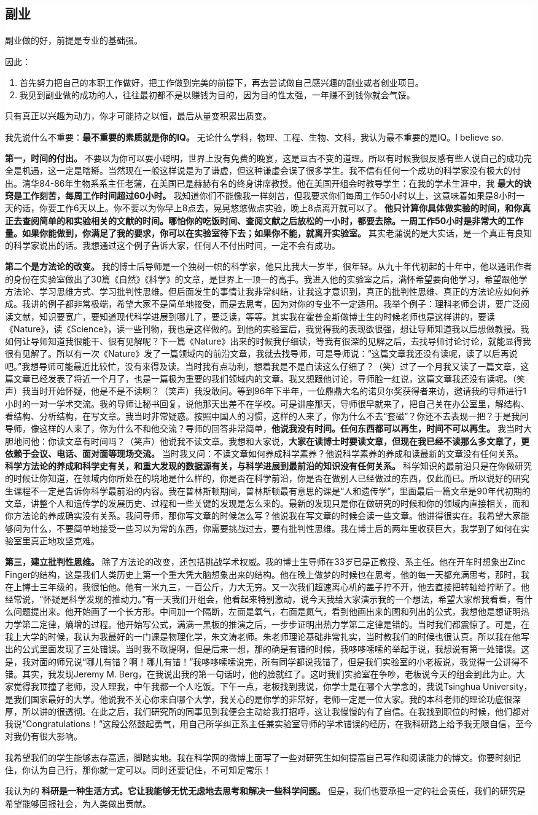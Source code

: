 

## 副业

副业做的好，前提是专业的基础强。

因此：

1. 首先努力把自己的本职工作做好，把工作做到完美的前提下，再去尝试做自己感兴趣的副业或者创业项目。
2. 我见到副业做的成功的人，往往最初都不是以赚钱为目的，因为目的性太强，一年赚不到钱你就会气馁。

只有真正以兴趣为动力，你才可能持之以恒，最后从量变积累出质变。









我先说什么不重要：**最不重要的素质就是你的IQ。** 无论什么学科，物理、工程、生物、文科，我认为最不重要的是IQ。I believe so.

**第一，时间的付出。** 不要以为你可以耍小聪明，世界上没有免费的晚宴，这是亘古不变的道理。所以有时候我很反感有些人说自己的成功完全是机遇，这一定是瞎掰。当然现在一般这样说是为了谦虚，但这种谦虚会误了很多学生。我不信有任何一个成功的科学家没有极大的付出。清华84-86年生物系系主任老蒲，在美国已是赫赫有名的终身讲席教授。他在美国开组会时教导学生：在我的学术生涯中，我 **最大的诀窍是工作刻苦，每周工作时间超过60小时。** 我知道你们不能像我一样刻苦，但我要求你们每周工作50小时以上，这意味着如果是8小时一天的话，你要工作6天以上。你不要以为你早上8点去，晃晃悠悠做点实验，晚上8点离开就可以了。 **他只计算你具体做实验的时间，和你真正去查阅简单的和实验相关的文献的时间。哪怕你的吃饭时间、查阅文献之后放松的一小时，都要去除。一周工作50小时是非常大的工作量。如果你能做到，你满足了我的要求，你可以在实验室待下去；如果你不能，就离开实验室。** 其实老蒲说的是大实话，是一个真正有良知的科学家说出的话。我想通过这个例子告诉大家，任何人不付出时间，一定不会有成功。

**第二个是方法论的改变。** 我的博士后导师是一个独树一帜的科学家，他只比我大一岁半，很年轻。从九十年代初起的十年中，他以通讯作者的身份在实验室做出了30篇《自然》《科学》的文章，是世界上一顶一的高手。我进入他的实验室之后，满怀希望要向他学习，希望跟他学方法论、学习思维方式、学习批判性思维。但后面发生的事情让我非常纠结，让我这才意识到，真正的批判性思维、真正的方法论应如何养成。我讲的例子都非常极端，希望大家不是简单地接受，而是去思考，因为对你的专业不一定适用。我举个例子：理科老师会讲，要广泛阅读文献，知识要宽广，要知道现代科学进展到哪儿了，要泛读，等等。其实我在霍普金斯做博士生的时候老师也是这样讲的，要读《Nature》，读《Science》，读一些刊物，我也是这样做的。到他的实验室后，我觉得我的表现欲很强，想让导师知道我以后想做教授。我如何让导师知道我很能干、很有见解呢？下一篇《Nature》出来的时候我仔细读，等我有很深的见解之后，去找导师讨论讨论，就能显得我很有见解了。所以有一次《Nature》发了一篇领域内的前沿文章，我就去找导师，可是导师说：“这篇文章我还没有读呢，读了以后再说吧。”我想导师可能最近比较忙，没有来得及读。当时我有点功利，想着我是不是白读这么仔细了？（笑）过了一个月我又读了一篇文章，这篇文章已经发表了将近一个月了，也是一篇极为重要的我们领域内的文章。我又想跟他讨论，导师脸一红说，这篇文章我还没有读呢。（笑声）我当时开始怀疑，他是不是不读啊？（笑声）我没敢问。等到96年下半年，一位鼎鼎大名的诺贝尔奖获得者来访，邀请我的导师进行1小时的一对一学术交流。我的导师让秘书回复，说他那天出差不在学校。可是讲座那天，导师很早就来了，把自己关在办公室里，解结构、看结构、分析结构，在写文章。我当时非常疑惑。按照中国人的习惯，这样的人来了，你为什么不去“套磁”？你还不去表现一把？于是我问导师，像这样的人来了，你为什么不和他交流？导师的回答非常简单，**他说我没有时间。任何东西都可以再生，时间不可以再生。** 我当时大胆地问他：你读文章有时间吗？（笑声）他说我不读文章。我想和大家说，**大家在读博士时要读文章，但现在我已经不读那么多文章了，更依赖于会议、电话、面对面等现场交流。** 当时我又问：不读文章如何养成科学素养？他说科学素养的养成和读最新的文章没有任何关系。 **科学方法论的养成和科学史有关，和重大发现的数据源有关，与科学进展到最前沿的知识没有任何关系。** 科学知识的最前沿只是在你做研究的时候让你知道，在领域内你所处在的境地是什么样的，你是否在科学前沿，你是否在做别人已经做过的东西，仅此而已。所以说好的研究生课程不一定是告诉你科学最前沿的内容。我在普林斯顿期间，普林斯顿最有意思的课是“人和遗传学”，里面最后一篇文章是90年代初期的文章，讲整个人和遗传学的发展历史、过程和一些关键的发现是怎么来的。最新的发现只是你在做研究的时候和你的领域内直接相关，而和你方法论的养成确实没有关系。我问导师，那你写文章的时候怎么写？他说我在写文章的时候会读一些文章。他讲得很实在。我希望大家能够问为什么，不要简单地接受一些习以为常的东西，你需要挑战过去，要有批判性思维。我在博士后的两年里收获巨大，我学到了如何在实验室里真正地攻坚克难。

**第三，建立批判性思维。** 除了方法论的改变，还包括挑战学术权威。我的博士生导师在33岁已是正教授、系主任。他在开车时想象出Zinc Finger的结构，这是我们人类历史上第一个重大凭大脑想象出来的结构。他在晚上做梦的时候也在思考，他的每一天都充满思考，那时，我在上博士三年级的，我很怕他。他有一米九三，一百公斤，力大无穷。又一次我们超速离心机的盖子拧不开，他去直接把转轴给拧断了。他经常说，“怀疑是科学发现的推动力。”有一天我们开组会，他看起来特别激动，说今天我给大家演示我的一个想法，希望大家帮我看看，有什么问题提出来。他开始画了一个长方形。中间加一个隔断，左面是氧气，右面是氮气，看到他画出来的图和列出的公式，我想他是想证明热力学第二定律，熵增的过程。他开始写公式，满满一黑板的推演之后，一步步证明出热力学第二定律是错的。当时我们都震惊了。可是，在我上大学的时候，我认为我最好的一门课是物理化学，朱文涛老师。朱老师理论基础非常扎实，当时教我们的时候也很认真。所以我在他写出的公式里面发现了三处错误。当时我不敢提啊，但是后来一想，那的确是有错的时候，我哆哆嗦嗦的举起手说，我想说有第一处错误。这是，我对面的师兄说“哪儿有错？啊！哪儿有错！”我哆哆嗦嗦说完，所有同学都说我错了，但是我们实验室的小老板说，我觉得一公讲得不错。其实，我发现Jeremy M. Berg，在我说出我的第一句话时，他的脸就红了。这时我们实验室在争吵，老板说今天的组会到此为止。大家觉得我顶撞了老师，没人理我，中午我都一个人吃饭。下午一点，老板找到我说，你学士是在哪个大学念的，我说Tsinghua University，是我们国家最好的大学。他说我不关心你来自哪个大学，我关心的是你学的非常好，老师一定是一位大家。我的本科老师的理论功底很深厚，所以讲的很透彻。在此之后，我们研究所的同事见到我便会主动给我打招呼，这让我慢慢的有了自信。在我找到职位的时候，他们都对我说“Congratulations！”这段公然鼓起勇气，用自己所学纠正系主任兼实验室导师的学术错误的经历，在我科研路上给予我无限自信，至今对我仍有很大影响。

我希望我们的学生能够志存高远，脚踏实地。我在科学网的微博上面写了一些对研究生如何提高自己写作和阅读能力的博文。你要时刻记住，你认为自己行，那你就一定可以。同时还要记住，不可知足常乐！

我认为的 **科研是一种生活方式。它让我能够无忧无虑地去思考和解决一些科学问题。** 但是，我们也要承担一定的社会责任，我们的研究是希望能够回报社会，为人类做出贡献。
